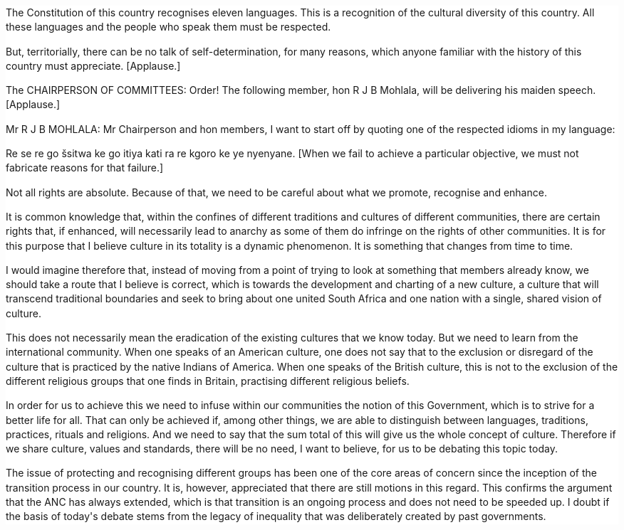 The Constitution of this country recognises eleven languages. This is a
recognition of the cultural diversity of this country. All these languages
and the people who speak them must be respected.

But, territorially, there can be no talk of self-determination, for many
reasons, which anyone familiar with the history of this country must
appreciate. [Applause.]

The CHAIRPERSON OF COMMITTEES: Order! The following member, hon R J B
Mohlala, will be delivering his maiden speech. [Applause.]

Mr R J B MOHLALA: Mr Chairperson and hon members, I want to start off by
quoting one of the respected idioms in my language:

Re se re go šsitwa ke go itiya kati ra re kgoro ke ye nyenyane. [When we
fail to achieve a particular objective, we must not fabricate reasons for
that failure.]

Not all rights are absolute. Because of that, we need to be careful about
what we promote, recognise and enhance.

It is common knowledge that, within the confines of different traditions
and cultures of different communities, there are certain rights that, if
enhanced, will necessarily lead to anarchy as some of them do infringe on
the rights of other communities. It is for this purpose that I believe
culture in its totality is a dynamic phenomenon. It is something that
changes from time to time.

I would imagine therefore that, instead of moving from a point of trying to
look at something that members already know, we should take a route that I
believe is correct, which is towards the development and charting of a new
culture, a culture that will transcend traditional boundaries and seek to
bring about one united South Africa and one nation with a single, shared
vision of culture.

This does not necessarily mean the eradication of the existing cultures
that we know today. But we need to learn from the international community.
When one speaks of an American culture, one does not say that to the
exclusion or disregard of the culture that is practiced by the native
Indians of America. When one speaks of the British culture, this is not to
the exclusion of the different religious groups that one finds in Britain,
practising different religious beliefs.

In order for us to achieve this we need to infuse within our communities
the notion of this Government, which is to strive for a better life for
all. That can only be achieved if, among other things, we are able to
distinguish between languages, traditions, practices, rituals and
religions. And we need to say that the sum total of this will give us the
whole concept of culture. Therefore if we share culture, values and
standards, there will be no need, I want to believe, for us to be debating
this topic today.

The issue of protecting and recognising different groups has been one of
the core areas of concern since the inception of the transition process in
our country. It is, however, appreciated that there are still motions in
this regard. This confirms the argument that the ANC has always extended,
which is that transition is an ongoing process and does not need to be
speeded up. I doubt if the basis of today's debate stems from the legacy of
inequality that was deliberately created by past governments.
